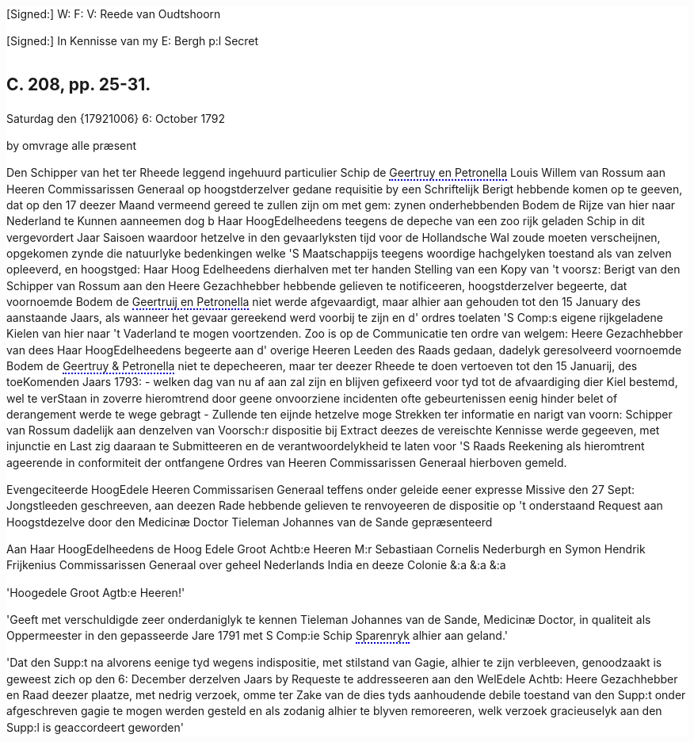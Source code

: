 [Signed:] W: F: V: Reede van Oudtshoorn

[Signed:] In Kennisse van my E: Bergh p:l Secret

## C. 208, pp. 25-31.

Saturdag den {17921006} 6: October 1792

by omvrage alle præsent

Den Schipper van het ter Rheede leggend ingehuurd particulier Schip de <span style="border-bottom: 2px dotted #0000FF;">Geertruy en Petronella</span> Louis Willem van Rossum aan Heeren Commissarissen Generaal op hoogstderzelver gedane requisitie by een Schriftelijk Berigt hebbende komen op te geeven, dat op den 17 deezer Maand vermeend gereed te zullen zijn om met gem: zynen onderhebbenden Bodem de Rijze van hier naar Nederland te Kunnen aanneemen dog b Haar HoogEdelheedens teegens de depeche van een zoo rijk geladen Schip in dit vergevordert Jaar Saisoen waardoor hetzelve in den gevaarlyksten tijd voor de Hollandsche Wal zoude moeten verscheijnen, opgekomen zynde die natuurlyke bedenkingen welke 'S Maatschappijs teegens woordige hachgelyken toestand als van zelven opleeverd, en hoogstged: Haar Hoog Edelheedens dierhalven met ter handen Stelling van een Kopy van 't voorsz: Berigt van den Schipper van Rossum aan den Heere Gezachhebber hebbende gelieven te notificeeren, hoogstderzelver begeerte, dat voornoemde Bodem de <span style="border-bottom: 2px dotted #0000FF;">Geertruij en Petronella</span> niet werde afgevaardigt, maar alhier aan gehouden tot den 15 January des aanstaande Jaars, als wanneer het gevaar gereekend werd voorbij te zijn en d' ordres toelaten 'S Comp:s eigene rijkgeladene Kielen van hier naar 't Vaderland te mogen voortzenden. Zoo is op de Communicatie ten ordre van welgem: Heere Gezachhebber van dees Haar HoogEdelheedens begeerte aan d' overige Heeren Leeden des Raads gedaan, dadelyk geresolveerd voornoemde Bodem de <span style="border-bottom: 2px dotted #0000FF;">Geertruy & Petronella</span> niet te depecheeren, maar ter deezer Rheede te doen vertoeven tot den 15 Januarij, des toeKomenden Jaars 1793: - welken dag van nu af aan zal zijn en blijven gefixeerd voor tyd tot de afvaardiging dier Kiel bestemd, wel te verStaan in zoverre hieromtrend door geene onvoorziene incidenten ofte gebeurtenissen eenig hinder belet of derangement werde te wege gebragt - Zullende ten eijnde hetzelve moge Strekken ter informatie en narigt van voorn: Schipper van Rossum dadelijk aan denzelven van Voorsch:r dispositie bij Extract deezes de vereischte Kennisse werde gegeeven, met injunctie en Last zig daaraan te Submitteeren en de verantwoordelykheid te laten voor 'S Raads Reekening als hieromtrent ageerende in conformiteit der ontfangene Ordres van Heeren Commissarissen Generaal hierboven gemeld.

Evengeciteerde HoogEdele Heeren Commissarisen Generaal teffens onder geleide eener expresse Missive den 27 Sept: Jongstleeden geschreeven, aan deezen Rade hebbende gelieven te renvoyeeren de dispositie op 't onderstaand Request aan Hoogstdezelve door den Medicinæ Doctor Tieleman Johannes van de Sande gepræsenteerd

Aan Haar HoogEdelheedens de Hoog Edele Groot Achtb:e Heeren M:r Sebastiaan Cornelis Nederburgh en Symon Hendrik Frijkenius Commissarissen Generaal over geheel Nederlands India en deeze Colonie &:a &:a &:a

'Hoogedele Groot Agtb:e Heeren!'

'Geeft met verschuldigde zeer onderdaniglyk te kennen Tieleman Johannes van de Sande, Medicinæ Doctor, in qualiteit als Oppermeester in den gepasseerde Jare 1791 met S Comp:ie Schip <span style="border-bottom: 2px dotted #0000FF;">Sparenryk</span> alhier aan geland.'

'Dat den Supp:t na alvorens eenige tyd wegens indispositie, met stilstand van Gagie, alhier te zijn verbleeven, genoodzaakt is geweest zich op den 6: December derzelven Jaars by Requeste te addresseeren aan den WelEdele Achtb: Heere Gezachhebber en Raad deezer plaatze, met nedrig verzoek, omme ter Zake van de dies tyds aanhoudende debile toestand van den Supp:t onder afgeschreven gagie te mogen werden gesteld en als zodanig alhier te blyven remoreeren, welk verzoek gracieuselyk aan den Supp:l is geaccordeert geworden'
